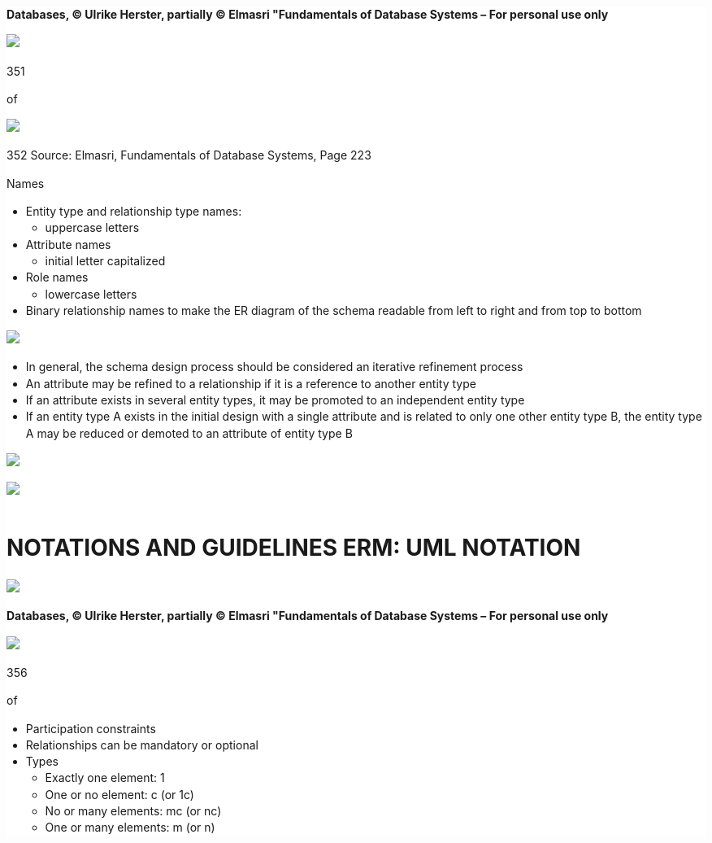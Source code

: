 **Databases, © Ulrike Herster, partially © Elmasri "Fundamentals of Database Systems – For personal use only**

![](_page_76_Picture_3.jpeg)

351

 of

![](_page_77_Figure_1.jpeg)

352 Source: Elmasri, Fundamentals of Database Systems, Page 223

 Names

- Entity type and relationship type names:
	- uppercase letters
- Attribute names
	- initial letter capitalized
- Role names
	- lowercase letters
- Binary relationship names to make the ER diagram of the schema readable from left to right and from top to bottom

![](_page_78_Picture_9.jpeg)

- In general, the schema design process should be considered an iterative refinement process
- An attribute may be refined to a relationship if it is a reference to another entity type
- If an attribute exists in several entity types, it may be promoted to an independent entity type
- If an entity type A exists in the initial design with a single attribute and is related to only one other entity type B, the entity type A may be reduced or demoted to an attribute of entity type B

![](_page_79_Picture_6.jpeg)

![](_page_80_Figure_1.jpeg)

# **NOTATIONS AND GUIDELINES ERM: UML NOTATION**

![](_page_81_Figure_1.jpeg)

**Databases, © Ulrike Herster, partially © Elmasri "Fundamentals of Database Systems – For personal use only**

![](_page_81_Picture_3.jpeg)

356

 of

- Participation constraints
- Relationships can be mandatory or optional
- Types
	- Exactly one element: 1
	- One or no element: c (or 1c)
	- No or many elements: mc (or nc)
	- One or many elements: m (or n)
